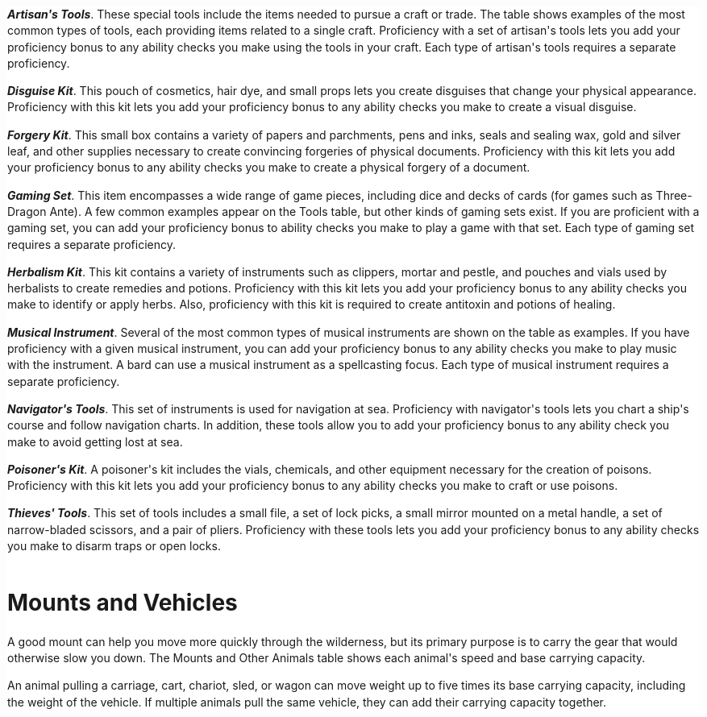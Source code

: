 ***Artisan's Tools***. These special tools include the items needed to pursue a craft or trade. The table shows examples of the most common types of tools, each providing items related to a single craft. Proficiency with a set of artisan's tools lets you add your proficiency bonus to any ability checks you make using the tools in your craft. Each type of artisan's tools requires a separate proficiency.

***Disguise Kit***. This pouch of cosmetics, hair dye, and small props lets you create disguises that change your physical appearance. Proficiency with this kit lets you add your proficiency bonus to any ability checks you make to create a visual disguise.

***Forgery Kit***. This small box contains a variety of papers and parchments, pens and inks, seals and sealing wax, gold and silver leaf, and other supplies necessary to create convincing forgeries of physical documents. Proficiency with this kit lets you add your proficiency bonus to any ability checks you make to create a physical forgery of a document.

***Gaming Set***. This item encompasses a wide range of game pieces, including dice and decks of cards (for games such as Three-Dragon Ante). A few common examples appear on the Tools table, but other kinds of gaming sets exist. If you are proficient with a gaming set, you can add your proficiency bonus to ability checks you make to play a game with that set. Each type of gaming set requires a separate proficiency.

***Herbalism Kit***. This kit contains a variety of instruments such as clippers, mortar and pestle, and pouches and vials used by herbalists to create remedies and potions. Proficiency with this kit lets you add your proficiency bonus to any ability checks you make to identify or apply herbs. Also, proficiency with this kit is required to create antitoxin and potions of healing.

***Musical Instrument***. Several of the most common types of musical instruments are shown on the table as examples. If you have proficiency with a given musical instrument, you can add your proficiency bonus to any ability checks you make to play music with the instrument. A bard can use a musical instrument as a spellcasting focus. Each type of musical instrument requires a separate proficiency.

***Navigator's Tools***. This set of instruments is used for navigation at sea. Proficiency with navigator's tools lets you chart a ship's course and follow navigation charts. In addition, these tools allow you to add your proficiency bonus to any ability check you make to avoid getting lost at sea.

***Poisoner's Kit***. A poisoner's kit includes the vials, chemicals, and other equipment necessary for the creation of poisons. Proficiency with this kit lets you add your proficiency bonus to any ability checks you make to craft or use poisons.

***Thieves' Tools***. This set of tools includes a small file, a set of lock picks, a small mirror mounted on a metal handle, a set of narrow-bladed scissors, and a pair of pliers. Proficiency with these tools lets you add your proficiency bonus to any ability checks you make to disarm traps or open locks.

# Mounts and Vehicles

A good mount can help you move more quickly through the wilderness, but its primary purpose is to carry the gear that would otherwise slow you down. The Mounts and Other Animals table shows each animal's speed and base carrying capacity.

An animal pulling a carriage, cart, chariot, sled, or wagon can move weight up to five times its base carrying capacity, including the weight of the vehicle. If multiple animals pull the same vehicle, they can add their carrying capacity together.
